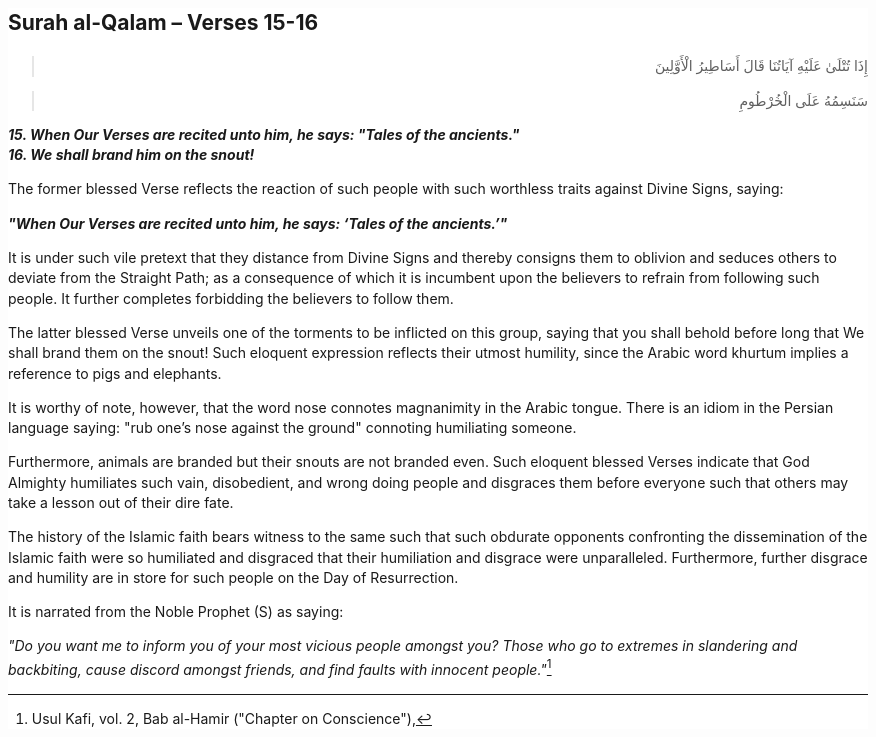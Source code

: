 Surah al-Qalam – Verses 15-16
-----------------------------

<blockquote dir="rtl">
  <p>
إِذَا تُتْلَىٰ عَلَيْهِ آيَاتُنَا قَالَ أَسَاطِيرُ الْأَوَّلِينَ
  </p>
</blockquote>

<blockquote dir="rtl">
  <p>
سَنَسِمُهُ عَلَى الْخُرْطُومِ
  </p>
</blockquote>

***15. When Our Verses are recited unto him, he says: "Tales of the
ancients."***  
***16. We shall brand him on the snout!***

The former blessed Verse reflects the reaction of such people with such
worthless traits against Divine Signs, saying:

***"When Our Verses are recited unto him, he says: ‘Tales of the
ancients.’"***

It is under such vile pretext that they distance from Divine Signs and
thereby consigns them to oblivion and seduces others to deviate from the
Straight Path; as a consequence of which it is incumbent upon the
believers to refrain from following such people. It further completes
forbidding the believers to follow them.

The latter blessed Verse unveils one of the torments to be inflicted on
this group, saying that you shall behold before long that We shall brand
them on the snout! Such eloquent expression reflects their utmost
humility, since the Arabic word khurtum implies a reference to pigs and
elephants.

It is worthy of note, however, that the word nose connotes magnanimity
in the Arabic tongue. There is an idiom in the Persian language saying:
"rub one’s nose against the ground" connoting humiliating someone.

Furthermore, animals are branded but their snouts are not branded even.
Such eloquent blessed Verses indicate that God Almighty humiliates such
vain, disobedient, and wrong doing people and disgraces them before
everyone such that others may take a lesson out of their dire fate.

The history of the Islamic faith bears witness to the same such that
such obdurate opponents confronting the dissemination of the Islamic
faith were so humiliated and disgraced that their humiliation and
disgrace were unparalleled. Furthermore, further disgrace and humility
are in store for such people on the Day of Resurrection.

It is narrated from the Noble Prophet (S) as saying:

*"Do you want me to inform you of your most vicious people amongst you?
Those who go to extremes in slandering and backbiting, cause discord
amongst friends, and find faults with innocent people."*[^9]


[^1]: Tafsir Nur al-Thiqalayn, vol. 5, p. 387.
[^2]: Majma‘ al-Bayan, vol. 10, p. 330.
[^3]: 96:1-5
[^4]: Numerous traditions and narratives may be found in exegetic and
[^5]: Majma‘ al-Bayan, vol. 10, p. 334, where Tabarsi narrates the
[^6]: Fakhr Razi’s exegetic work, vol. 30, p. 85; Maraghi’s exegetic
[^7]: Tafsir Qurtubi, vol. 10, p. 671.
[^8]: Tafsir Nur al-Thiqalayn, under the blessed Verse in question.
[^9]: Usul Kafi, vol. 2, Bab al-Hamir ("Chapter on Conscience"),
[^10]: Abu Da’ud’s Sunan; Tirmidhi’s Sahih; Tafsir fi Hilal al-Qur’an.
[^11]: Tafsir Nur al-Thiqalay, vol. 5, p. 395, tradition 44.
[^12]: Tafsir al-Mizan, vol. 20, p. 37.
[^13]: Tafsir Nur al-Thiqalayn, under the blessed Verse in question.
[^14]: Ibid, vol. 5, p. 397.
[^15]: Tafsir Majma‘ al-Bayan, under the blessed Verse in question.
[^16]: 21:87
[^17]: 37:49